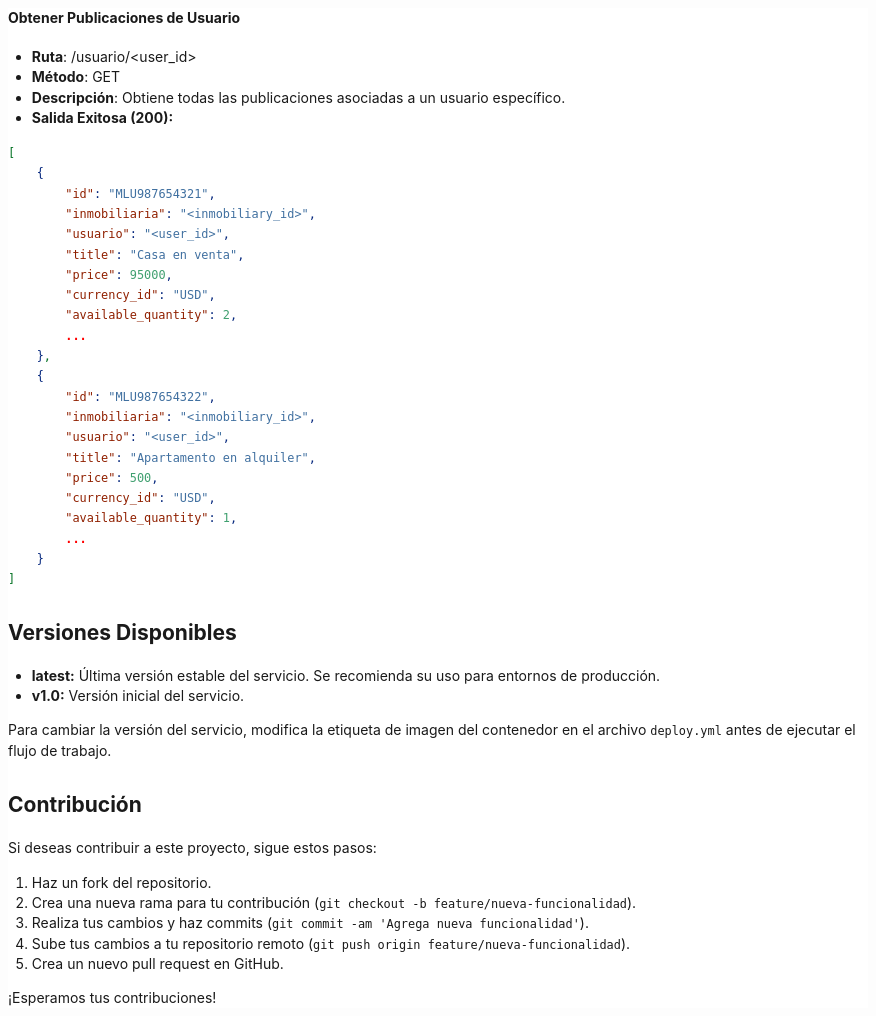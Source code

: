 #### Obtener Publicaciones de Usuario

- **Ruta**: /usuario/<user_id>
- **Método**: GET
- **Descripción**: Obtiene todas las publicaciones asociadas a un usuario específico.
- **Salida Exitosa (200):**
```json
[
    {
        "id": "MLU987654321",
        "inmobiliaria": "<inmobiliary_id>",
        "usuario": "<user_id>",
        "title": "Casa en venta",
        "price": 95000,
        "currency_id": "USD",
        "available_quantity": 2,
        ...
    },
    {
        "id": "MLU987654322",
        "inmobiliaria": "<inmobiliary_id>",
        "usuario": "<user_id>",
        "title": "Apartamento en alquiler",
        "price": 500,
        "currency_id": "USD",
        "available_quantity": 1,
        ...
    }
]
```

## Versiones Disponibles

- **latest:** Última versión estable del servicio. Se recomienda su uso para entornos de producción.
- **v1.0:** Versión inicial del servicio.

Para cambiar la versión del servicio, modifica la etiqueta de imagen del contenedor en el archivo `deploy.yml` antes de ejecutar el flujo de trabajo.

## Contribución

Si deseas contribuir a este proyecto, sigue estos pasos:

1. Haz un fork del repositorio.
2. Crea una nueva rama para tu contribución (`git checkout -b feature/nueva-funcionalidad`).
3. Realiza tus cambios y haz commits (`git commit -am 'Agrega nueva funcionalidad'`).
4. Sube tus cambios a tu repositorio remoto (`git push origin feature/nueva-funcionalidad`).
5. Crea un nuevo pull request en GitHub.

¡Esperamos tus contribuciones!
